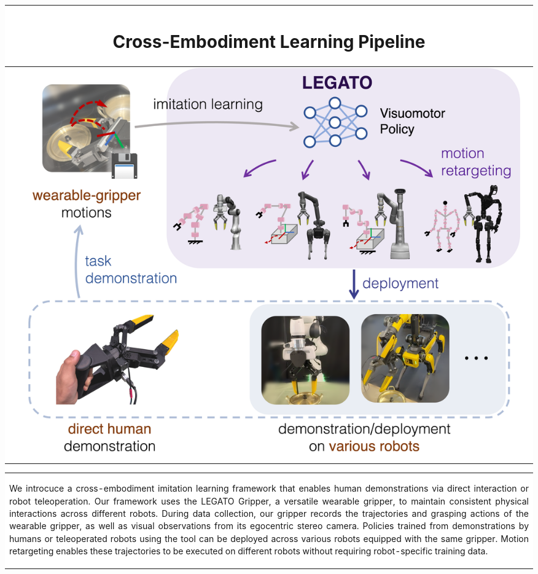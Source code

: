 <hr>
<h1 align="center">Cross-Embodiment Learning Pipeline</h1>

<table border="0" cellspacing="10" cellpadding="0" align="center">
  <tbody>
    <tr>
      <td align="center" valign="middle">
        <a href="./src/figure/overview.png"> 
          <img src="./src/figure/overview.png" style="width:598;">
        </a>
      </td>
    </tr> 
  </tbody> 
</table>

<table align=center width=800px>
  <tr>
    <td>
      <p align="justify" width="20%">
        We introcuce a cross-embodiment imitation learning framework that enables human demonstrations via direct interaction or robot teleoperation.
        Our framework uses the LEGATO Gripper, a versatile wearable gripper, to maintain consistent physical interactions across different robots. 
        During data collection, our gripper records the trajectories and grasping actions of the wearable gripper, as well as visual observations from its egocentric stereo camera. 
        Policies trained from demonstrations by humans or teleoperated robots using the tool can be deployed across various robots equipped with the same gripper. 
        Motion retargeting enables these trajectories to be executed on different robots without requiring robot-specific training data.
      </p>
    </td>
  </tr>